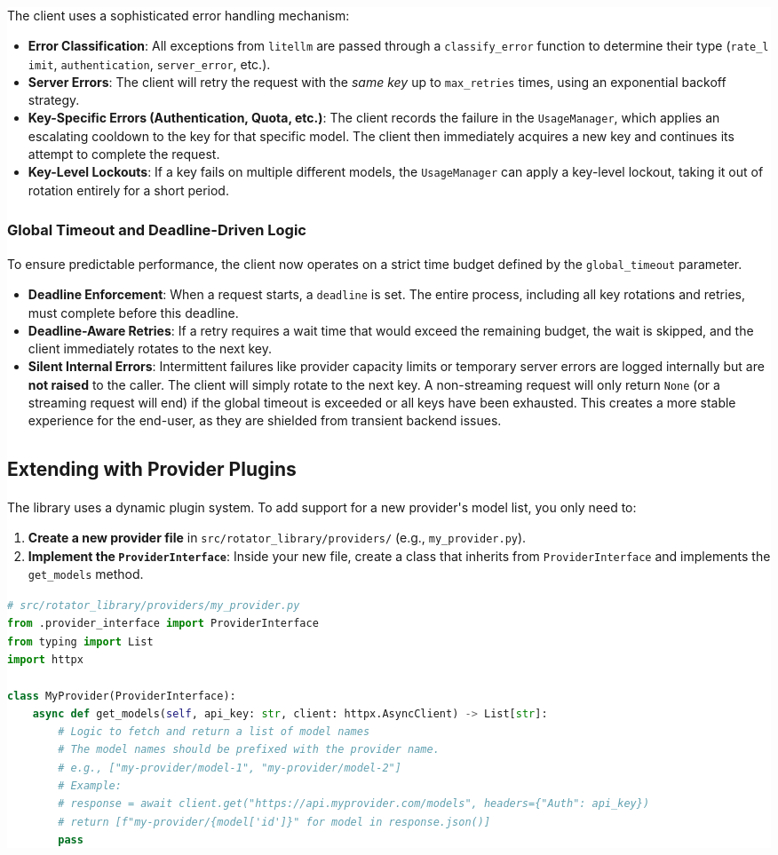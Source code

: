 The client uses a sophisticated error handling mechanism:

-   **Error Classification**: All exceptions from `litellm` are passed through a `classify_error` function to determine their type (`rate_limit`, `authentication`, `server_error`, etc.).
-   **Server Errors**: The client will retry the request with the *same key* up to `max_retries` times, using an exponential backoff strategy.
-   **Key-Specific Errors (Authentication, Quota, etc.)**: The client records the failure in the `UsageManager`, which applies an escalating cooldown to the key for that specific model. The client then immediately acquires a new key and continues its attempt to complete the request.
-   **Key-Level Lockouts**: If a key fails on multiple different models, the `UsageManager` can apply a key-level lockout, taking it out of rotation entirely for a short period.

### Global Timeout and Deadline-Driven Logic

To ensure predictable performance, the client now operates on a strict time budget defined by the `global_timeout` parameter.

-   **Deadline Enforcement**: When a request starts, a `deadline` is set. The entire process, including all key rotations and retries, must complete before this deadline.
-   **Deadline-Aware Retries**: If a retry requires a wait time that would exceed the remaining budget, the wait is skipped, and the client immediately rotates to the next key.
-   **Silent Internal Errors**: Intermittent failures like provider capacity limits or temporary server errors are logged internally but are **not raised** to the caller. The client will simply rotate to the next key. A non-streaming request will only return `None` (or a streaming request will end) if the global timeout is exceeded or all keys have been exhausted. This creates a more stable experience for the end-user, as they are shielded from transient backend issues.

## Extending with Provider Plugins

The library uses a dynamic plugin system. To add support for a new provider's model list, you only need to:

1.  **Create a new provider file** in `src/rotator_library/providers/` (e.g., `my_provider.py`).
2.  **Implement the `ProviderInterface`**: Inside your new file, create a class that inherits from `ProviderInterface` and implements the `get_models` method.

```python
# src/rotator_library/providers/my_provider.py
from .provider_interface import ProviderInterface
from typing import List
import httpx

class MyProvider(ProviderInterface):
    async def get_models(self, api_key: str, client: httpx.AsyncClient) -> List[str]:
        # Logic to fetch and return a list of model names
        # The model names should be prefixed with the provider name.
        # e.g., ["my-provider/model-1", "my-provider/model-2"]
        # Example:
        # response = await client.get("https://api.myprovider.com/models", headers={"Auth": api_key})
        # return [f"my-provider/{model['id']}" for model in response.json()]
        pass
```
